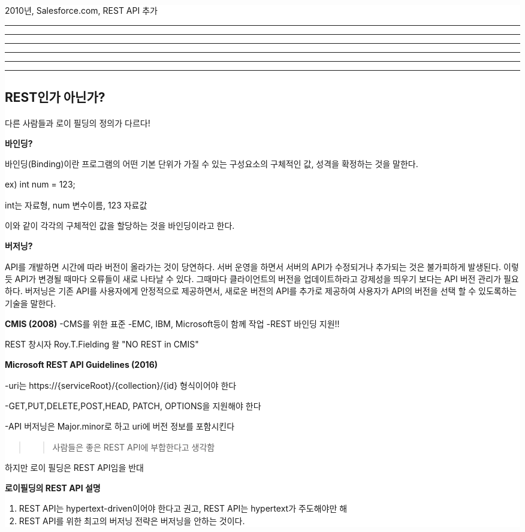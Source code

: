 2010년, Salesforce.com, REST API 추가

---

---

---

---

---

---

## **REST인가 아닌가?**

다른 사람들과 로이 필딩의 정의가 다르다!

**바인딩?**

바인딩(Binding)이란 프로그램의 어떤 기본 단위가 가질 수 있는 구성요소의 구체적인 값, 성격을 확정하는 것을 말한다.

ex) int num = 123; 

int는 자료형, num 변수이름, 123 자료값 

이와 같이 각각의 구체적인 값을 할당하는 것을 바인딩이라고 한다.

**버저닝?**

API를 개발하면 시간에 따라 버전이 올라가는 것이 당연하다.
서버 운영을 하면서 서버의 API가 수정되거나 추가되는 것은 불가피하게 발생된다.
이렇듯 API가 변경될 때마다 오류들이 새로 나타날 수 있다.
그때마다 클라이언트의 버전을 업데이트하라고 강제성을 띄우기 보다는 API 버전 관리가 필요하다.
버저닝은 기존 API를 사용자에게 안정적으로 제공하면서, 새로운 버전의 API를 추가로 제공하여
사용자가 API의 버전을 선택 할 수 있도록하는 기술을 말한다.

**CMIS (2008)**
-CMS를 위한 표준
-EMC, IBM, Microsoft등이 함께 작업
-REST 바인딩 지원!!

REST 창시자 Roy.T.Fielding 왈
"NO REST in CMIS"

**Microsoft REST API Guidelines (2016)**

-uri는 https://{serviceRoot}/{collection}/{id} 형식이어야 한다

-GET,PUT,DELETE,POST,HEAD, PATCH, OPTIONS을 지원해야 한다

-API 버저닝은 Major.minor로 하고 uri에 버전 정보를 포함시킨다

>> 사람들은 좋은 REST API에 부합한다고 생각함

하지만 로이 필딩은 REST API임을 반대

**로이필딩의 REST API 설명**

1. REST API는 hypertext-driven이어야 한다고 권고, REST API는 hypertext가 주도해야만 해
2. REST API를 위한 최고의 버저닝 전략은 버저닝을 안하는 것이다.
